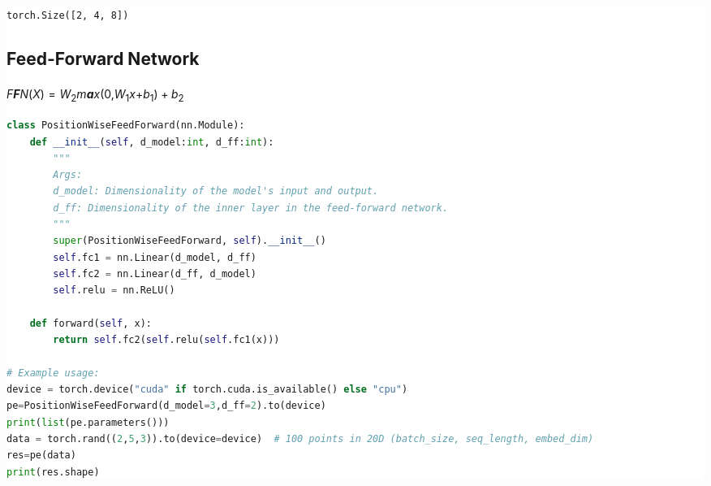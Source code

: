 <div class="output stream stdout">

    torch.Size([2, 4, 8])

</div>

</div>

<div class="cell markdown"
papermill="{&quot;duration&quot;:5.909e-3,&quot;end_time&quot;:&quot;2024-05-27T07:18:10.002090&quot;,&quot;exception&quot;:false,&quot;start_time&quot;:&quot;2024-05-27T07:18:09.996181&quot;,&quot;status&quot;:&quot;completed&quot;}"
tags="[]">

## Feed-Forward Network

*F**F**N*(*X*) = *W*<sub>2</sub>*m**a**x*(0,*W*<sub>1</sub>*x*+*b*<sub>1</sub>) + *b*<sub>2</sub>

</div>

<div class="cell code" execution_count="3"
execution="{&quot;iopub.execute_input&quot;:&quot;2024-05-27T07:18:10.015204Z&quot;,&quot;iopub.status.busy&quot;:&quot;2024-05-27T07:18:10.014920Z&quot;,&quot;iopub.status.idle&quot;:&quot;2024-05-27T07:18:10.254214Z&quot;,&quot;shell.execute_reply&quot;:&quot;2024-05-27T07:18:10.253380Z&quot;}"
papermill="{&quot;duration&quot;:0.248349,&quot;end_time&quot;:&quot;2024-05-27T07:18:10.256470&quot;,&quot;exception&quot;:false,&quot;start_time&quot;:&quot;2024-05-27T07:18:10.008121&quot;,&quot;status&quot;:&quot;completed&quot;}"
tags="[]">

``` python
class PositionWiseFeedForward(nn.Module):
    def __init__(self, d_model:int, d_ff:int):
        """
        Args:
        d_model: Dimensionality of the model's input and output.
        d_ff: Dimensionality of the inner layer in the feed-forward network.
        """
        super(PositionWiseFeedForward, self).__init__()
        self.fc1 = nn.Linear(d_model, d_ff)
        self.fc2 = nn.Linear(d_ff, d_model)
        self.relu = nn.ReLU()

    def forward(self, x):
        return self.fc2(self.relu(self.fc1(x)))
    
# Example usage:
device = torch.device("cuda" if torch.cuda.is_available() else "cpu")    
pe=PositionWiseFeedForward(d_model=3,d_ff=2).to(device)
print(list(pe.parameters()))
data = torch.rand((2,5,3)).to(device=device)  # 100 points in 20D (batch_size, seq_length, embed_dim)
res=pe(data)
print(res.shape)
```
